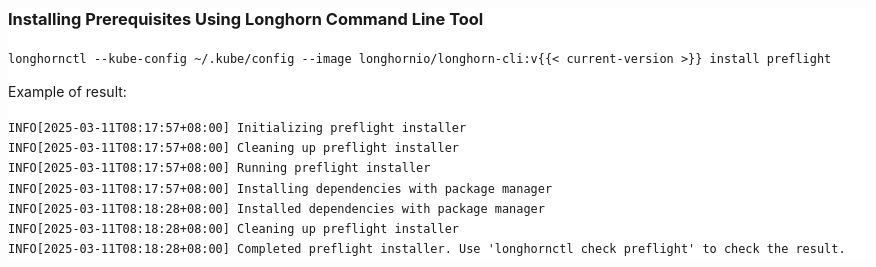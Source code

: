 ### Installing Prerequisites Using Longhorn Command Line Tool

```shell
longhornctl --kube-config ~/.kube/config --image longhornio/longhorn-cli:v{{< current-version >}} install preflight
```

Example of result:

```shell
INFO[2025-03-11T08:17:57+08:00] Initializing preflight installer
INFO[2025-03-11T08:17:57+08:00] Cleaning up preflight installer
INFO[2025-03-11T08:17:57+08:00] Running preflight installer
INFO[2025-03-11T08:17:57+08:00] Installing dependencies with package manager
INFO[2025-03-11T08:18:28+08:00] Installed dependencies with package manager
INFO[2025-03-11T08:18:28+08:00] Cleaning up preflight installer
INFO[2025-03-11T08:18:28+08:00] Completed preflight installer. Use 'longhornctl check preflight' to check the result.
```